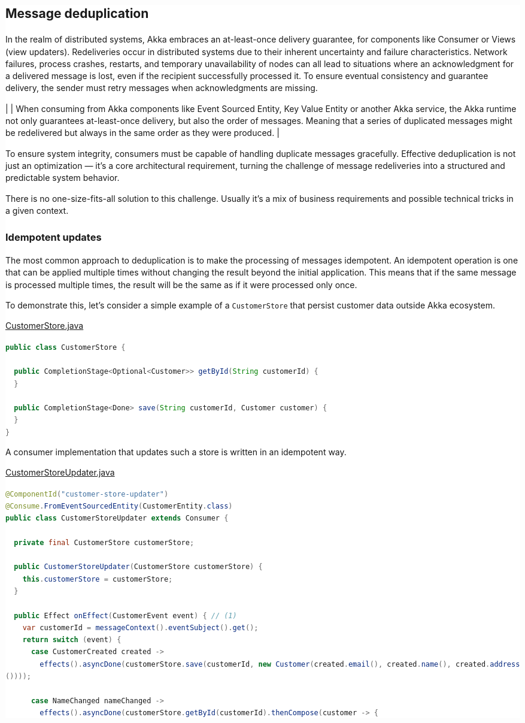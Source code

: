 ## [](about:blank#message-deduplication) Message deduplication

In the realm of distributed systems, Akka embraces an at-least-once delivery guarantee, for components like Consumer or Views (view updaters). Redeliveries occur in distributed systems due to their inherent uncertainty and failure characteristics. Network failures, process crashes, restarts, and temporary unavailability of nodes can all lead to situations where an acknowledgment for a delivered message is lost, even if the recipient successfully processed it. To ensure eventual consistency and guarantee delivery, the sender must retry messages when acknowledgments are missing.

|  | When consuming from Akka components like Event Sourced Entity, Key Value Entity or another Akka service, the Akka runtime not only guarantees at-least-once delivery, but also the order of messages. Meaning that a series of duplicated messages might be redelivered but always in the same order as they were produced. |

To ensure system integrity, consumers must be capable of handling duplicate messages gracefully. Effective deduplication is not just an optimization — it’s a core architectural requirement, turning the challenge of message redeliveries into a structured and predictable system behavior.

There is no one-size-fits-all solution to this challenge. Usually it’s a mix of business requirements and possible technical tricks in a given context.

### [](about:blank#_idempotent_updates) Idempotent updates

The most common approach to deduplication is to make the processing of messages idempotent. An idempotent operation is one that can be applied multiple times without changing the result beyond the initial application. This means that if the same message is processed multiple times, the result will be the same as if it were processed only once.

To demonstrate this, let’s consider a simple example of a `CustomerStore` that persist customer data outside Akka ecosystem.

[CustomerStore.java](https://github.com/akka/akka-sdk/blob/main/samples/event-sourced-customer-registry/src/main/java/customer/application/CustomerStore.java)
```java
public class CustomerStore {

  public CompletionStage<Optional<Customer>> getById(String customerId) {
  }

  public CompletionStage<Done> save(String customerId, Customer customer) {
  }
}
```

A consumer implementation that updates such a store is written in an idempotent way.

[CustomerStoreUpdater.java](https://github.com/akka/akka-sdk/blob/main/samples/event-sourced-customer-registry/src/main/java/customer/application/CustomerStoreUpdater.java)
```java
@ComponentId("customer-store-updater")
@Consume.FromEventSourcedEntity(CustomerEntity.class)
public class CustomerStoreUpdater extends Consumer {

  private final CustomerStore customerStore;

  public CustomerStoreUpdater(CustomerStore customerStore) {
    this.customerStore = customerStore;
  }

  public Effect onEffect(CustomerEvent event) { // (1)
    var customerId = messageContext().eventSubject().get();
    return switch (event) {
      case CustomerCreated created ->
        effects().asyncDone(customerStore.save(customerId, new Customer(created.email(), created.name(), created.address())));

      case NameChanged nameChanged ->
        effects().asyncDone(customerStore.getById(customerId).thenCompose(customer -> {
```